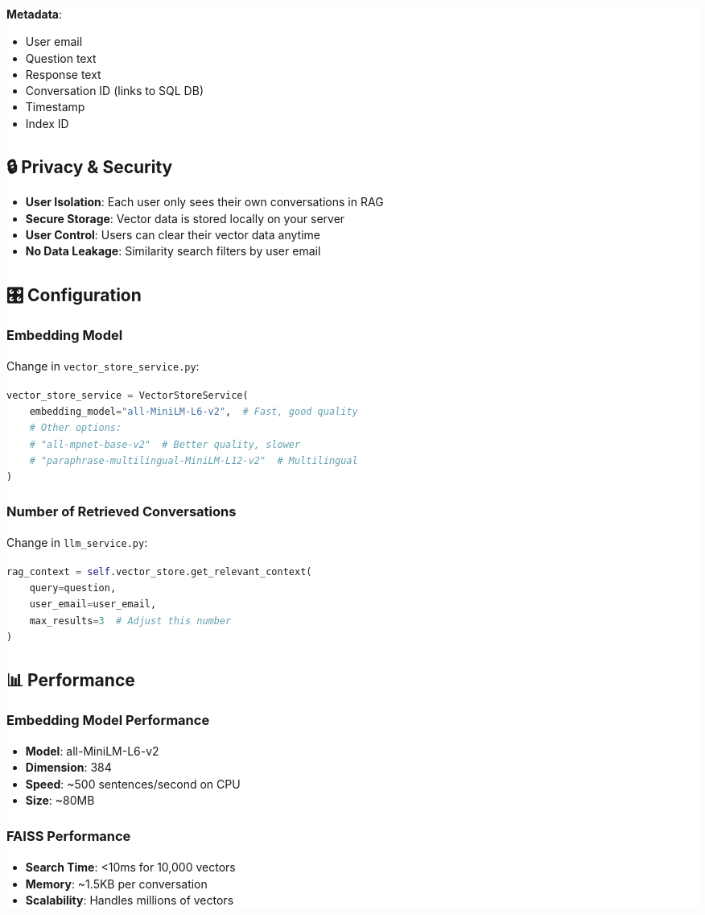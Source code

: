 **Metadata**: 
- User email
- Question text
- Response text
- Conversation ID (links to SQL DB)
- Timestamp
- Index ID

## 🔒 Privacy & Security

- **User Isolation**: Each user only sees their own conversations in RAG
- **Secure Storage**: Vector data is stored locally on your server
- **User Control**: Users can clear their vector data anytime
- **No Data Leakage**: Similarity search filters by user email

## 🎛️ Configuration

### Embedding Model
Change in `vector_store_service.py`:
```python
vector_store_service = VectorStoreService(
    embedding_model="all-MiniLM-L6-v2",  # Fast, good quality
    # Other options:
    # "all-mpnet-base-v2"  # Better quality, slower
    # "paraphrase-multilingual-MiniLM-L12-v2"  # Multilingual
)
```

### Number of Retrieved Conversations
Change in `llm_service.py`:
```python
rag_context = self.vector_store.get_relevant_context(
    query=question,
    user_email=user_email,
    max_results=3  # Adjust this number
)
```

## 📊 Performance

### Embedding Model Performance
- **Model**: all-MiniLM-L6-v2
- **Dimension**: 384
- **Speed**: ~500 sentences/second on CPU
- **Size**: ~80MB

### FAISS Performance
- **Search Time**: <10ms for 10,000 vectors
- **Memory**: ~1.5KB per conversation
- **Scalability**: Handles millions of vectors
